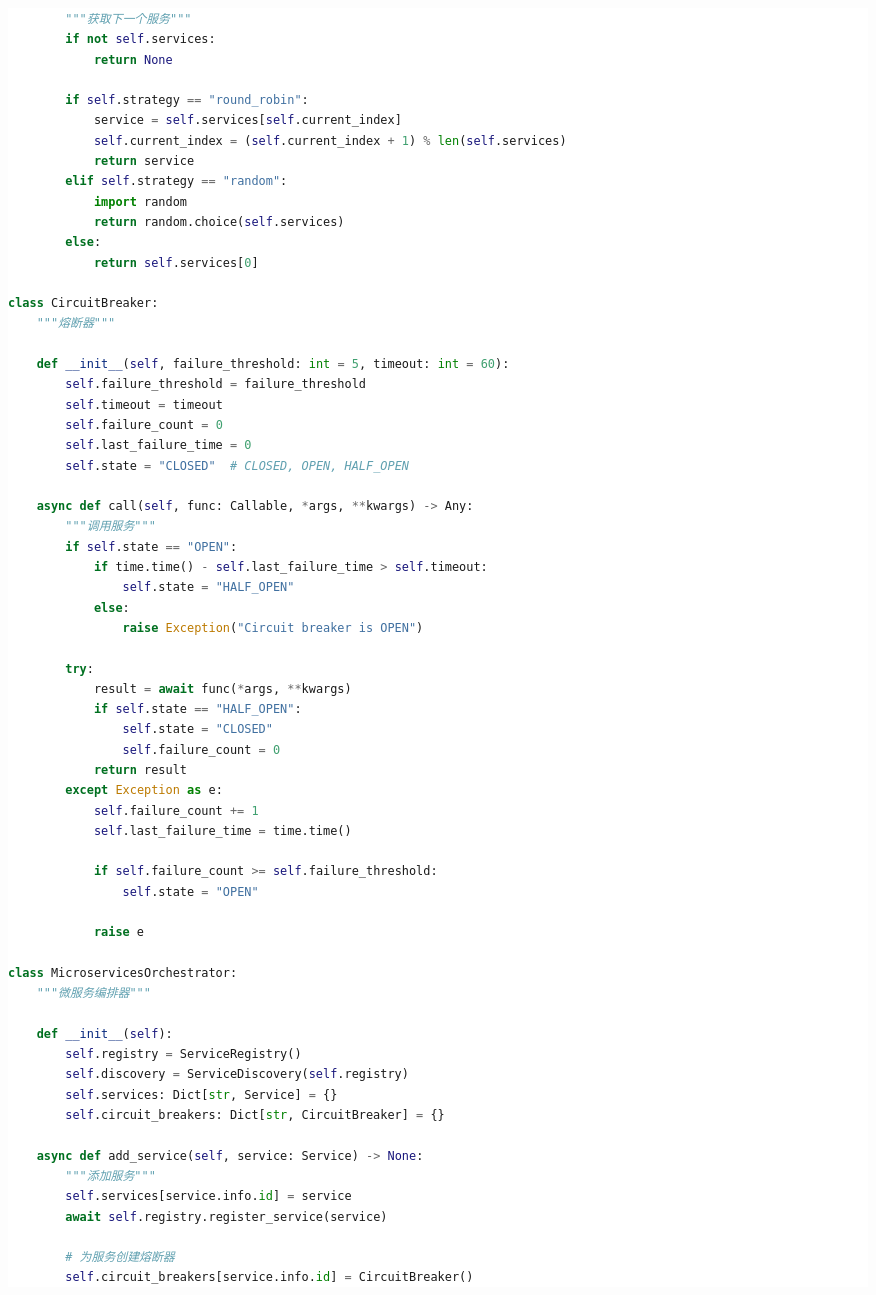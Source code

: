 ```python
        """获取下一个服务"""
        if not self.services:
            return None
        
        if self.strategy == "round_robin":
            service = self.services[self.current_index]
            self.current_index = (self.current_index + 1) % len(self.services)
            return service
        elif self.strategy == "random":
            import random
            return random.choice(self.services)
        else:
            return self.services[0]

class CircuitBreaker:
    """熔断器"""
    
    def __init__(self, failure_threshold: int = 5, timeout: int = 60):
        self.failure_threshold = failure_threshold
        self.timeout = timeout
        self.failure_count = 0
        self.last_failure_time = 0
        self.state = "CLOSED"  # CLOSED, OPEN, HALF_OPEN
    
    async def call(self, func: Callable, *args, **kwargs) -> Any:
        """调用服务"""
        if self.state == "OPEN":
            if time.time() - self.last_failure_time > self.timeout:
                self.state = "HALF_OPEN"
            else:
                raise Exception("Circuit breaker is OPEN")
        
        try:
            result = await func(*args, **kwargs)
            if self.state == "HALF_OPEN":
                self.state = "CLOSED"
                self.failure_count = 0
            return result
        except Exception as e:
            self.failure_count += 1
            self.last_failure_time = time.time()
            
            if self.failure_count >= self.failure_threshold:
                self.state = "OPEN"
            
            raise e

class MicroservicesOrchestrator:
    """微服务编排器"""
    
    def __init__(self):
        self.registry = ServiceRegistry()
        self.discovery = ServiceDiscovery(self.registry)
        self.services: Dict[str, Service] = {}
        self.circuit_breakers: Dict[str, CircuitBreaker] = {}
    
    async def add_service(self, service: Service) -> None:
        """添加服务"""
        self.services[service.info.id] = service
        await self.registry.register_service(service)
        
        # 为服务创建熔断器
        self.circuit_breakers[service.info.id] = CircuitBreaker()
```